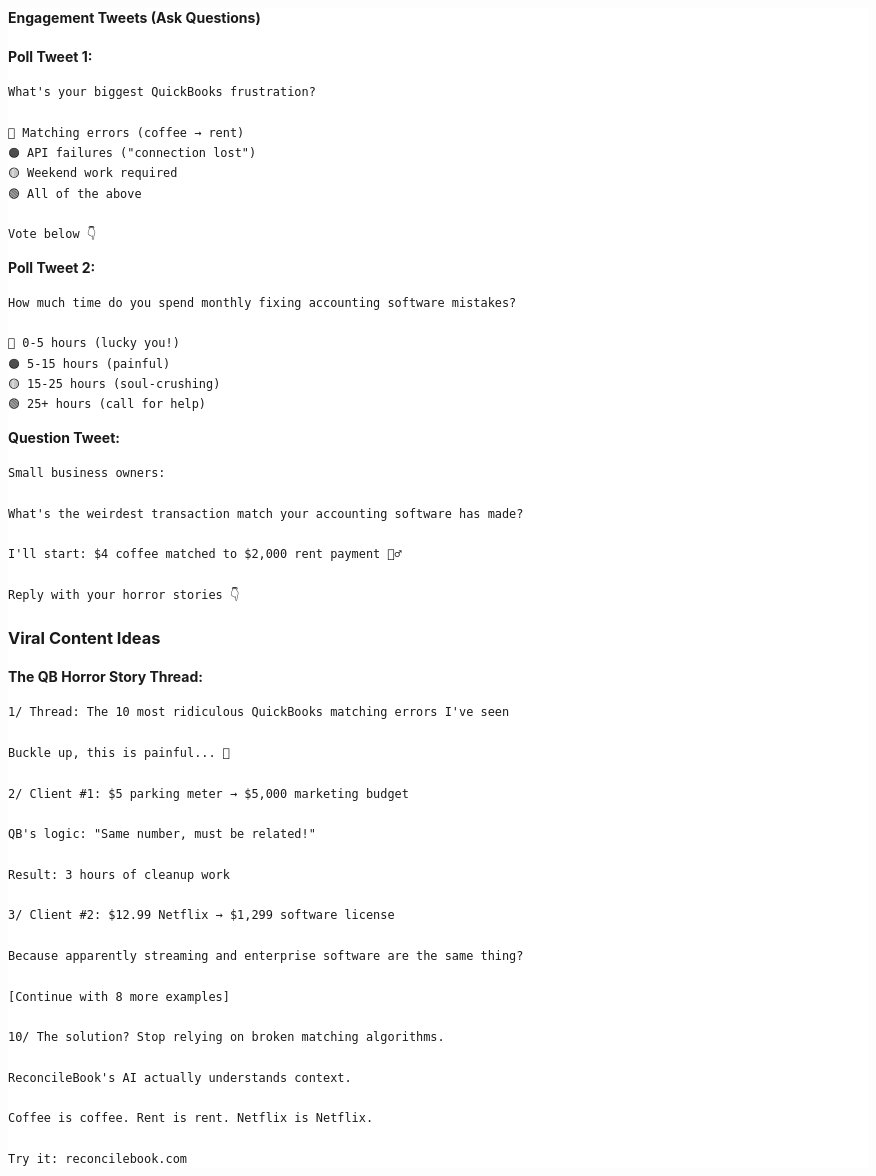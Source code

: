 #### Engagement Tweets (Ask Questions)

**Poll Tweet 1:**
```
What's your biggest QuickBooks frustration?

🔴 Matching errors (coffee → rent)
🟠 API failures ("connection lost")  
🟡 Weekend work required
🟢 All of the above

Vote below 👇
```

**Poll Tweet 2:**
```
How much time do you spend monthly fixing accounting software mistakes?

🔴 0-5 hours (lucky you!)
🟠 5-15 hours (painful)
🟡 15-25 hours (soul-crushing)
🟢 25+ hours (call for help)
```

**Question Tweet:**
```
Small business owners: 

What's the weirdest transaction match your accounting software has made?

I'll start: $4 coffee matched to $2,000 rent payment 🤦‍♂️

Reply with your horror stories 👇
```

### Viral Content Ideas

**The QB Horror Story Thread:**
```
1/ Thread: The 10 most ridiculous QuickBooks matching errors I've seen

Buckle up, this is painful... 🧵

2/ Client #1: $5 parking meter → $5,000 marketing budget

QB's logic: "Same number, must be related!"

Result: 3 hours of cleanup work

3/ Client #2: $12.99 Netflix → $1,299 software license  

Because apparently streaming and enterprise software are the same thing?

[Continue with 8 more examples]

10/ The solution? Stop relying on broken matching algorithms.

ReconcileBook's AI actually understands context.

Coffee is coffee. Rent is rent. Netflix is Netflix.

Try it: reconcilebook.com
```
